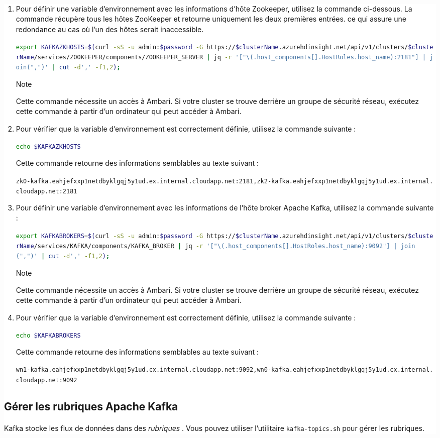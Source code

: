 
1. Pour définir une variable d’environnement avec les informations d’hôte Zookeeper, utilisez la commande ci-dessous. La commande récupère tous les hôtes ZooKeeper et retourne uniquement les deux premières entrées. ce qui assure une redondance au cas où l’un des hôtes serait inaccessible.

    ```bash
    export KAFKAZKHOSTS=$(curl -sS -u admin:$password -G https://$clusterName.azurehdinsight.net/api/v1/clusters/$clusterName/services/ZOOKEEPER/components/ZOOKEEPER_SERVER | jq -r '["\(.host_components[].HostRoles.host_name):2181"] | join(",")' | cut -d',' -f1,2);
    ```

    > [!Note]  
    > Cette commande nécessite un accès à Ambari. Si votre cluster se trouve derrière un groupe de sécurité réseau, exécutez cette commande à partir d’un ordinateur qui peut accéder à Ambari.

1. Pour vérifier que la variable d’environnement est correctement définie, utilisez la commande suivante :

    ```bash
    echo $KAFKAZKHOSTS
    ```

    Cette commande retourne des informations semblables au texte suivant :

    `zk0-kafka.eahjefxxp1netdbyklgqj5y1ud.ex.internal.cloudapp.net:2181,zk2-kafka.eahjefxxp1netdbyklgqj5y1ud.ex.internal.cloudapp.net:2181`

1. Pour définir une variable d’environnement avec les informations de l’hôte broker Apache Kafka, utilisez la commande suivante :

    ```bash
    export KAFKABROKERS=$(curl -sS -u admin:$password -G https://$clusterName.azurehdinsight.net/api/v1/clusters/$clusterName/services/KAFKA/components/KAFKA_BROKER | jq -r '["\(.host_components[].HostRoles.host_name):9092"] | join(",")' | cut -d',' -f1,2);
    ```

    > [!Note]  
    > Cette commande nécessite un accès à Ambari. Si votre cluster se trouve derrière un groupe de sécurité réseau, exécutez cette commande à partir d’un ordinateur qui peut accéder à Ambari.

1. Pour vérifier que la variable d’environnement est correctement définie, utilisez la commande suivante :

    ```bash
    echo $KAFKABROKERS
    ```

    Cette commande retourne des informations semblables au texte suivant :

    `wn1-kafka.eahjefxxp1netdbyklgqj5y1ud.cx.internal.cloudapp.net:9092,wn0-kafka.eahjefxxp1netdbyklgqj5y1ud.cx.internal.cloudapp.net:9092`

## <a name="manage-apache-kafka-topics"></a>Gérer les rubriques Apache Kafka

Kafka stocke les flux de données dans des *rubriques* . Vous pouvez utiliser l’utilitaire `kafka-topics.sh` pour gérer les rubriques.
